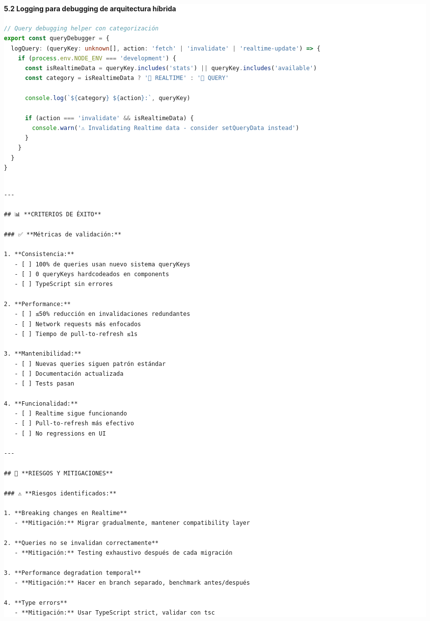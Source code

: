 #### 5.2 **Logging para debugging de arquitectura híbrida**
```typescript
// Query debugging helper con categorización
export const queryDebugger = {
  logQuery: (queryKey: unknown[], action: 'fetch' | 'invalidate' | 'realtime-update') => {
    if (process.env.NODE_ENV === 'development') {
      const isRealtimeData = queryKey.includes('stats') || queryKey.includes('available')
      const category = isRealtimeData ? '🔴 REALTIME' : '🔵 QUERY'
      
      console.log(`${category} ${action}:`, queryKey)
      
      if (action === 'invalidate' && isRealtimeData) {
        console.warn('⚠️ Invalidating Realtime data - consider setQueryData instead')
      }
    }
  }
}
```
```

---

## 📊 **CRITERIOS DE ÉXITO**

### ✅ **Métricas de validación:**

1. **Consistencia:**
   - [ ] 100% de queries usan nuevo sistema queryKeys
   - [ ] 0 queryKeys hardcodeados en components
   - [ ] TypeScript sin errores

2. **Performance:**
   - [ ] ≤50% reducción en invalidaciones redundantes
   - [ ] Network requests más enfocados
   - [ ] Tiempo de pull-to-refresh ≤1s

3. **Mantenibilidad:**
   - [ ] Nuevas queries siguen patrón estándar
   - [ ] Documentación actualizada
   - [ ] Tests pasan

4. **Funcionalidad:**
   - [ ] Realtime sigue funcionando
   - [ ] Pull-to-refresh más efectivo
   - [ ] No regressions en UI

---

## 🚨 **RIESGOS Y MITIGACIONES**

### ⚠️ **Riesgos identificados:**

1. **Breaking changes en Realtime**
   - **Mitigación:** Migrar gradualmente, mantener compatibility layer

2. **Queries no se invalidan correctamente**
   - **Mitigación:** Testing exhaustivo después de cada migración

3. **Performance degradation temporal**
   - **Mitigación:** Hacer en branch separado, benchmark antes/después

4. **Type errors**
   - **Mitigación:** Usar TypeScript strict, validar con tsc

```